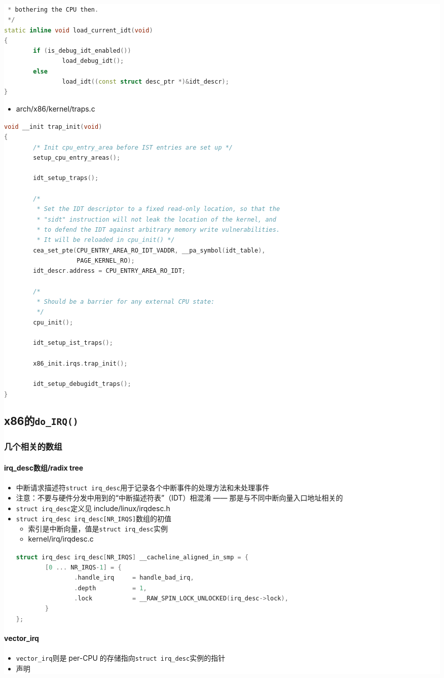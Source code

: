   ```cpp
   * bothering the CPU then.
   */
  static inline void load_current_idt(void)
  {
          if (is_debug_idt_enabled())
                  load_debug_idt();
          else
                  load_idt((const struct desc_ptr *)&idt_descr);
  }
  ```
  * arch/x86/kernel/traps.c
  ```cpp
  void __init trap_init(void)
  {
          /* Init cpu_entry_area before IST entries are set up */
          setup_cpu_entry_areas();

          idt_setup_traps();

          /*
           * Set the IDT descriptor to a fixed read-only location, so that the
           * "sidt" instruction will not leak the location of the kernel, and
           * to defend the IDT against arbitrary memory write vulnerabilities.
           * It will be reloaded in cpu_init() */
          cea_set_pte(CPU_ENTRY_AREA_RO_IDT_VADDR, __pa_symbol(idt_table),
                      PAGE_KERNEL_RO);
          idt_descr.address = CPU_ENTRY_AREA_RO_IDT;

          /*
           * Should be a barrier for any external CPU state:
           */
          cpu_init();

          idt_setup_ist_traps();

          x86_init.irqs.trap_init();

          idt_setup_debugidt_traps();
  }
  ```

## x86的`do_IRQ()`
### 几个相关的数组
#### irq_desc数组/radix tree
* 中断请求描述符`struct irq_desc`用于记录各个中断事件的处理方法和未处理事件
* 注意：不要与硬件分发中用到的“中断描述符表”（IDT）相混淆 —— 那是与不同中断向量入口地址相关的
* `struct irq_desc`定义见 include/linux/irqdesc.h
* `struct irq_desc irq_desc[NR_IRQS]`数组的初值
  - 索引是中断向量，值是`struct irq_desc`实例
  - kernel/irq/irqdesc.c
  ```cpp
  struct irq_desc irq_desc[NR_IRQS] __cacheline_aligned_in_smp = {
          [0 ... NR_IRQS-1] = {
                  .handle_irq     = handle_bad_irq,
                  .depth          = 1,
                  .lock           = __RAW_SPIN_LOCK_UNLOCKED(irq_desc->lock),
          }
  };
  ```
#### vector_irq
* `vector_irq`则是 per-CPU 的存储指向`struct irq_desc`实例的指针
* 声明